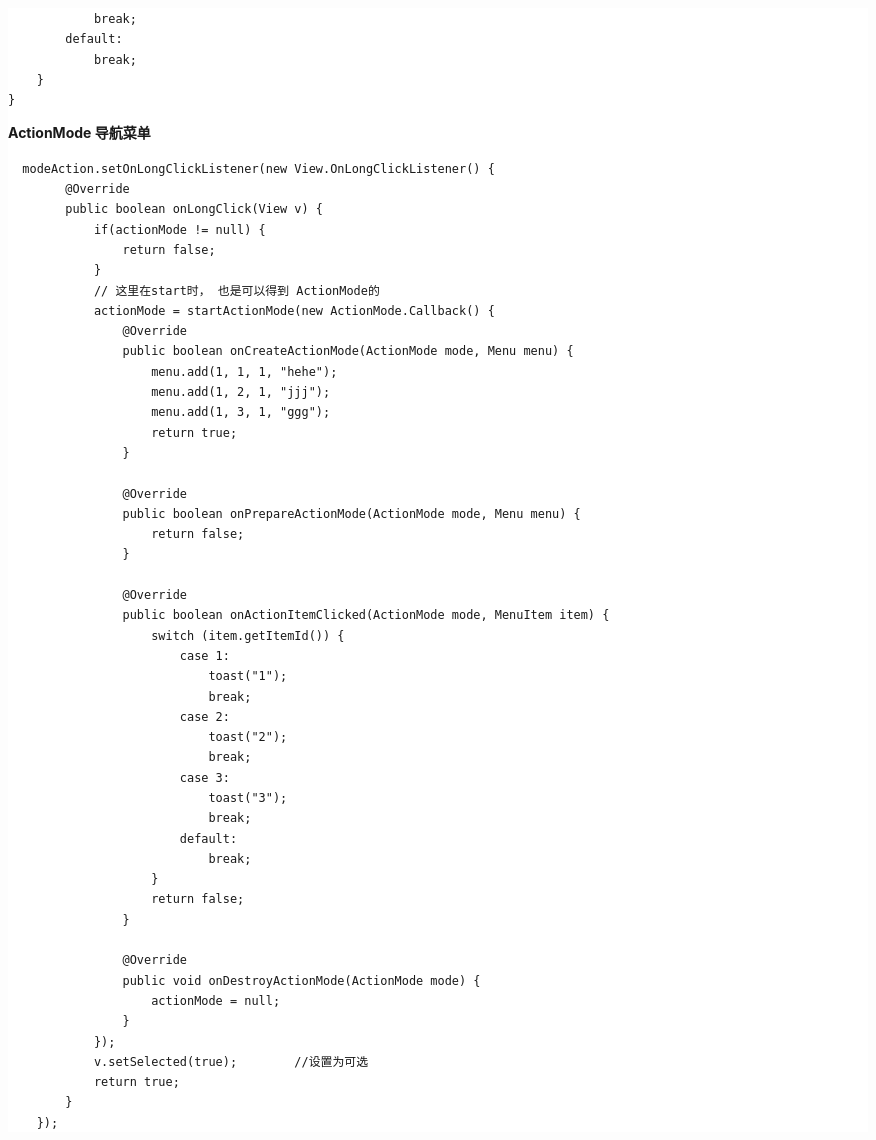                 break;
            default:
                break;
        }
    }


**ActionMode 导航菜单**

      modeAction.setOnLongClickListener(new View.OnLongClickListener() {
            @Override
            public boolean onLongClick(View v) {
                if(actionMode != null) {
                    return false;
                }
                // 这里在start时， 也是可以得到 ActionMode的
                actionMode = startActionMode(new ActionMode.Callback() {
                    @Override
                    public boolean onCreateActionMode(ActionMode mode, Menu menu) {
                        menu.add(1, 1, 1, "hehe");
                        menu.add(1, 2, 1, "jjj");
                        menu.add(1, 3, 1, "ggg");
                        return true;
                    }

                    @Override
                    public boolean onPrepareActionMode(ActionMode mode, Menu menu) {
                        return false;
                    }

                    @Override
                    public boolean onActionItemClicked(ActionMode mode, MenuItem item) {
                        switch (item.getItemId()) {
                            case 1:
                                toast("1");
                                break;
                            case 2:
                                toast("2");
                                break;
                            case 3:
                                toast("3");
                                break;
                            default:
                                break;
                        }
                        return false;
                    }

                    @Override
                    public void onDestroyActionMode(ActionMode mode) {
                        actionMode = null;
                    }
                });
                v.setSelected(true);        //设置为可选
                return true;
            }
        });


